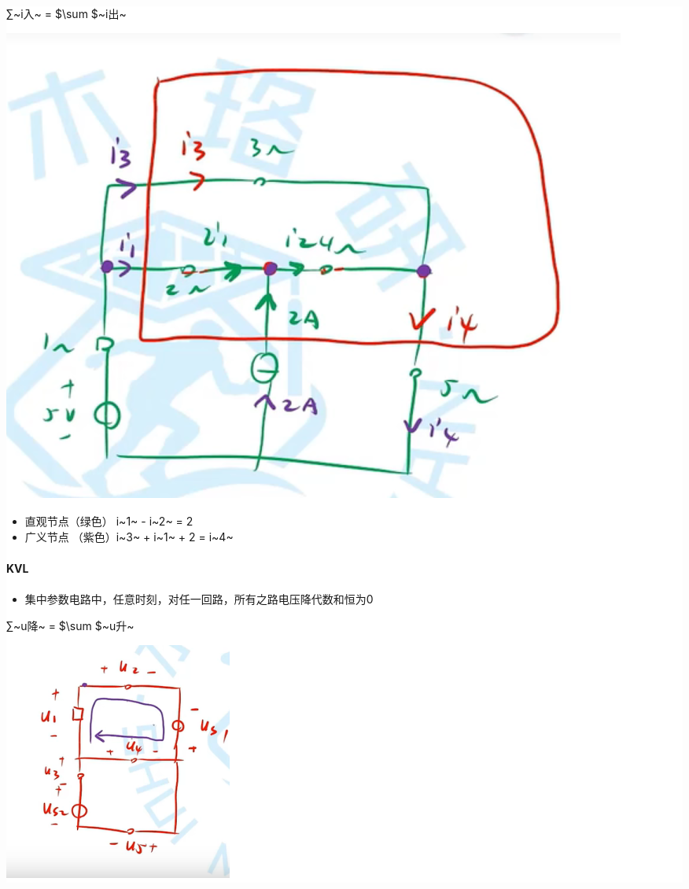   $\sum$~i入~ = $\sum $~i出~

![image-20230101205437959](./assets/image-20230101205437959.png)

- 直观节点（绿色） i~1~ -  i~2~ = 2
- 广义节点 （紫色）i~3~ + i~1~ + 2 = i~4~

#### KVL

- 集中参数电路中，任意时刻，对任一回路，所有之路电压降代数和恒为0

$\sum$~u降~ = $\sum $~u升~

![image-20230101214753147](./assets/image-20230101214753147.png)
